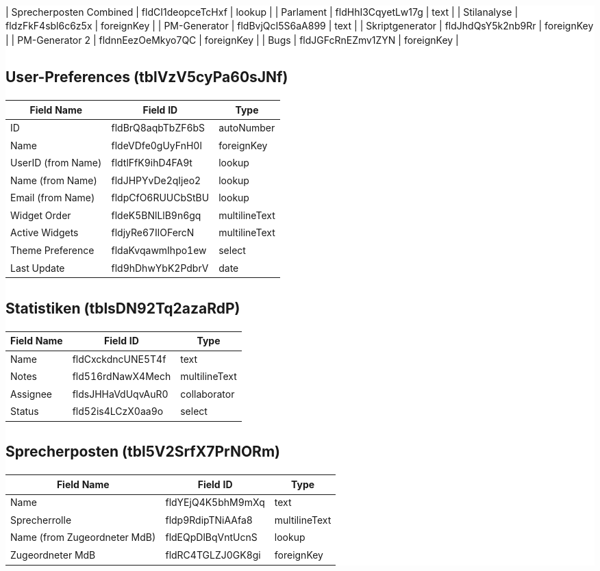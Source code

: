 | Sprecherposten Combined | fldCI1deopceTcHxf | lookup         |
| Parlament           | fldHhI3CqyetLw17g | text              |
| Stilanalyse         | fldzFkF4sbl6c6z5x | foreignKey        |
| PM-Generator        | fldBvjQcI5S6aA899 | text              |
| Skriptgenerator     | fldJhdQsY5k2nb9Rr | foreignKey        |
| PM-Generator 2      | fldnnEezOeMkyo7QC | foreignKey        |
| Bugs                | fldJGFcRnEZmv1ZYN | foreignKey        |

## User-Preferences (tblVzV5cyPa60sJNf)

| Field Name           | Field ID           | Type              |
|---------------------|-------------------|-------------------|
| ID                  | fldBrQ8aqbTbZF6bS | autoNumber        |
| Name                | fldeVDfe0gUyFnH0l | foreignKey        |
| UserID (from Name)  | fldtlFfK9ihD4FA9t | lookup            |
| Name (from Name)    | fldJHPYvDe2qIjeo2 | lookup            |
| Email (from Name)   | fldpCfO6RUUCbStBU | lookup            |
| Widget Order        | fldeK5BNlLlB9n6gq | multilineText     |
| Active Widgets      | fldjyRe67IlOFercN | multilineText     |
| Theme Preference    | fldaKvqawmIhpo1ew | select            |
| Last Update         | fld9hDhwYbK2PdbrV | date              |

## Statistiken (tblsDN92Tq2azaRdP)

| Field Name           | Field ID           | Type              |
|---------------------|-------------------|-------------------|
| Name                | fldCxckdncUNE5T4f  | text              |
| Notes               | fld516rdNawX4Mech  | multilineText     |
| Assignee            | fldsJHHaVdUqvAuR0  | collaborator      |
| Status              | fld52is4LCzX0aa9o  | select            |

## Sprecherposten (tbl5V2SrfX7PrNORm)

| Field Name           | Field ID           | Type              |
|---------------------|-------------------|-------------------|
| Name                | fldYEjQ4K5bhM9mXq  | text              |
| Sprecherrolle       | fldp9RdipTNiAAfa8  | multilineText     |
| Name (from Zugeordneter MdB) | fldEQpDlBqVntUcnS | lookup      |
| Zugeordneter MdB    | fldRC4TGLZJ0GK8gi  | foreignKey        |
